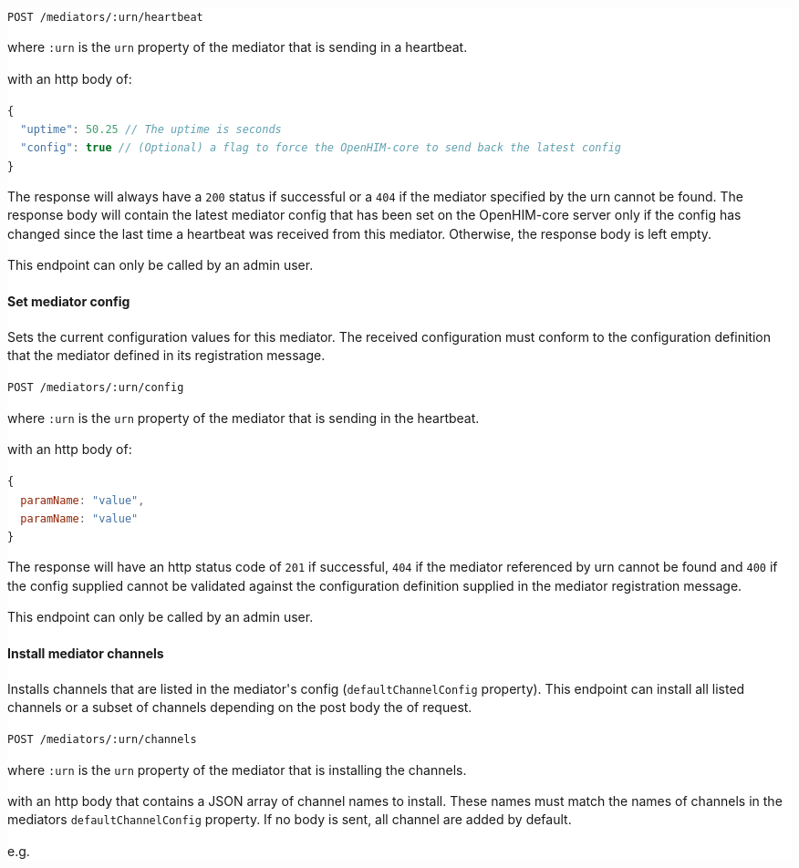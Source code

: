 `POST /mediators/:urn/heartbeat`

where `:urn` is the `urn` property of the mediator that is sending in a heartbeat.

with an http body of:

```js
{
  "uptime": 50.25 // The uptime is seconds
  "config": true // (Optional) a flag to force the OpenHIM-core to send back the latest config
}
```

The response will always have a `200` status if successful or a `404` if the mediator specified by the urn cannot be found. The response body will contain the latest mediator config that has been set on the OpenHIM-core server only if the config has changed since the last time a heartbeat was received from this mediator. Otherwise, the response body is left empty.

This endpoint can only be called by an admin user.

#### Set mediator config

Sets the current configuration values for this mediator. The received configuration must conform to the configuration definition that the mediator defined in its registration message.

`POST /mediators/:urn/config`

where `:urn` is the `urn` property of the mediator that is sending in the heartbeat.

with an http body of:

```js
{
  paramName: "value",
  paramName: "value"
}
```

The response will have an http status code of `201` if successful, `404` if the mediator referenced by urn cannot be found and `400` if the config supplied cannot be validated against the configuration definition supplied in the mediator registration message.

This endpoint can only be called by an admin user.

#### Install mediator channels

Installs channels that are listed in the mediator's config (`defaultChannelConfig` property). This endpoint can install all listed channels or a subset of channels depending on the post body the of request.

`POST /mediators/:urn/channels`

where `:urn` is the `urn` property of the mediator that is installing the channels.

with an http body that contains a JSON array of channel names to install. These names must match the names of channels in the mediators `defaultChannelConfig` property. If no body is sent, all channel are added by default.

e.g.
